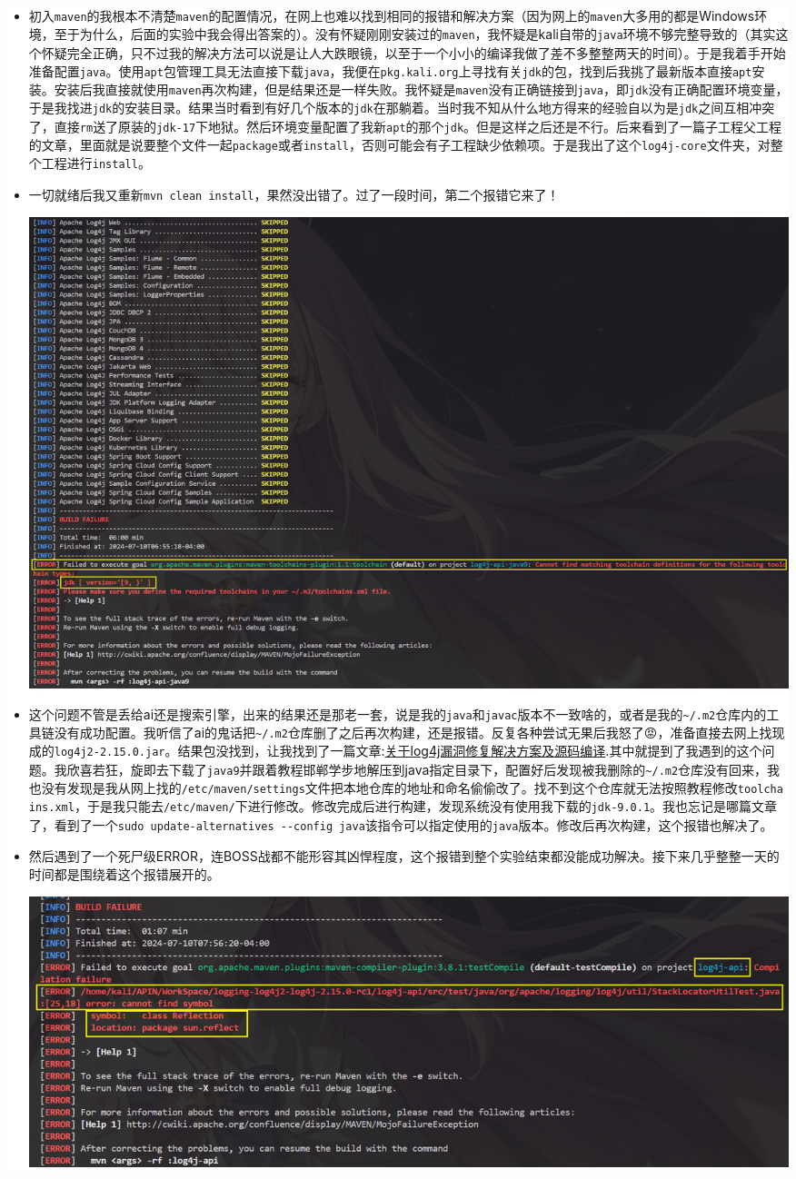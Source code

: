 - 初入`maven`的我根本不清楚`maven`的配置情况，在网上也难以找到相同的报错和解决方案（因为网上的`maven`大多用的都是Windows环境，至于为什么，后面的实验中我会得出答案的）。没有怀疑刚刚安装过的`maven`，我怀疑是kali自带的`java`环境不够完整导致的（其实这个怀疑完全正确，只不过我的解决方法可以说是让人大跌眼镜，以至于一个小小的编译我做了差不多整整两天的时间）。于是我着手开始准备配置`java`。使用`apt`包管理工具无法直接下载`java`，我便在`pkg.kali.org`上寻找有关`jdk`的包，找到后我挑了最新版本直接`apt`安装。安装后我直接就使用`maven`再次构建，但是结果还是一样失败。我怀疑是`maven`没有正确链接到`java`，即`jdk`没有正确配置环境变量，于是我找进`jdk`的安装目录。结果当时看到有好几个版本的`jdk`在那躺着。当时我不知从什么地方得来的经验自以为是`jdk`之间互相冲突了，直接`rm`送了原装的`jdk-17`下地狱。然后环境变量配置了我新`apt`的那个`jdk`。但是这样之后还是不行。后来看到了一篇子工程父工程的文章，里面就是说要整个文件一起`package`或者`install`，否则可能会有子工程缺少依赖项。于是我出了这个`log4j-core`文件夹，对整个工程进行`install`。
- 一切就绪后我又重新`mvn clean install`，果然没出错了。过了一段时间，第二个报错它来了！

  ![](../imgs/TimeLine/Source_5_ERROR2.png)

- 这个问题不管是丢给ai还是搜索引擎，出来的结果还是那老一套，说是我的`java`和`javac`版本不一致啥的，或者是我的`~/.m2`仓库内的工具链没有成功配置。我听信了ai的鬼话把`~/.m2`仓库删了之后再次构建，还是报错。反复各种尝试无果后我怒了😡，准备直接去网上找现成的`log4j2-2.15.0.jar`。结果包没找到，让我找到了一篇文章:[关于log4j漏洞修复解决方案及源码编译](https://www.cnblogs.com/chengpanpan/p/15685597.html).其中就提到了我遇到的这个问题。我欣喜若狂，旋即去下载了`java9`并跟着教程邯郸学步地解压到java指定目录下，配置好后发现被我删除的`~/.m2`仓库没有回来，我也没有发现是我从网上找的`/etc/maven/settings`文件把本地仓库的地址和命名偷偷改了。找不到这个仓库就无法按照教程修改`toolchains.xml`，于是我只能去`/etc/maven/`下进行修改。修改完成后进行构建，发现系统没有使用我下载的`jdk-9.0.1`。我也忘记是哪篇文章了，看到了一个`sudo update-alternatives --config java`该指令可以指定使用的`java`版本。修改后再次构建，这个报错也解决了。
- 然后遇到了一个死尸级ERROR，连BOSS战都不能形容其凶悍程度，这个报错到整个实验结束都没能成功解决。接下来几乎整整一天的时间都是围绕着这个报错展开的。

  ![](../imgs/TimeLine/Source_5_ERROR3.png)
